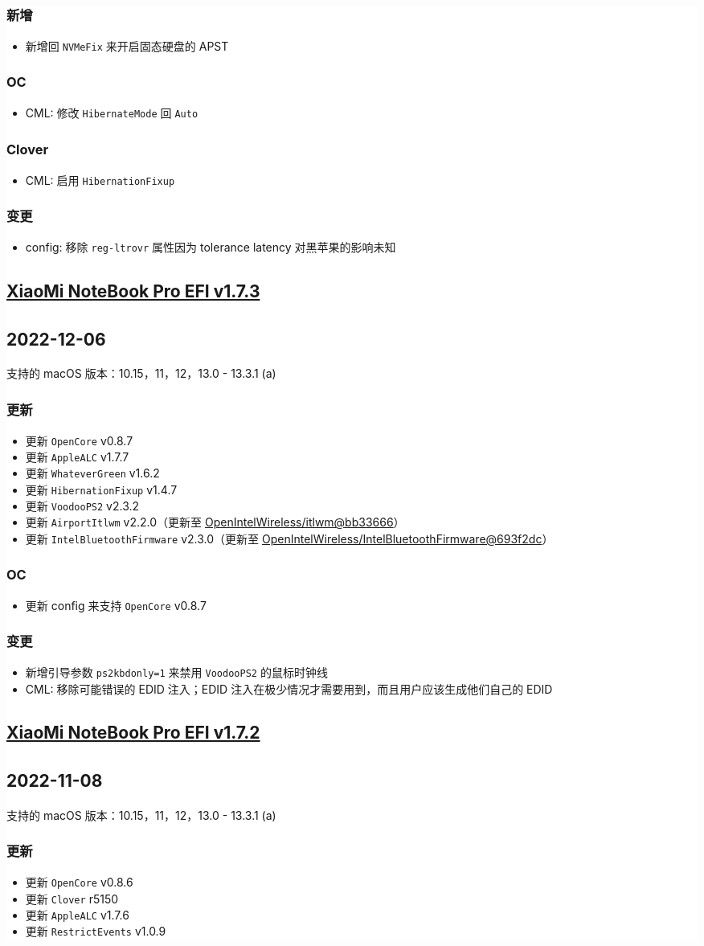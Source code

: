 ### 新增
  - 新增回 `NVMeFix` 来开启固态硬盘的 APST

### OC
  - CML: 修改 `HibernateMode` 回 `Auto`

### Clover
  - CML: 启用 `HibernationFixup`

### 变更
  - config: 移除 `reg-ltrovr` 属性因为 tolerance latency 对黑苹果的影响未知


## [XiaoMi NoteBook Pro EFI v1.7.3](https://github.com/daliansky/XiaoMi-Pro-Hackintosh/releases/tag/v1.7.3)
## 2022-12-06
支持的 macOS 版本：10.15，11，12，13.0 - 13.3.1 (a)
### 更新
  - 更新 `OpenCore` v0.8.7
  - 更新 `AppleALC` v1.7.7
  - 更新 `WhateverGreen` v1.6.2
  - 更新 `HibernationFixup` v1.4.7
  - 更新 `VoodooPS2` v2.3.2
  - 更新 `AirportItlwm` v2.2.0（更新至 [OpenIntelWireless/itlwm@bb33666](https://github.com/OpenIntelWireless/itlwm/commit/bb33666a988f96b45724f3bca79ff07e20038bf2)）
  - 更新 `IntelBluetoothFirmware` v2.3.0（更新至 [OpenIntelWireless/IntelBluetoothFirmware@693f2dc](https://github.com/OpenIntelWireless/IntelBluetoothFirmware/commit/693f2dcaefe218f7f0205957bfbe381cdf5354ae)）

### OC
  - 更新 config 来支持 `OpenCore` v0.8.7

### 变更
  - 新增引导参数 `ps2kbdonly=1` 来禁用 `VoodooPS2` 的鼠标时钟线
  - CML: 移除可能错误的 EDID 注入；EDID 注入在极少情况才需要用到，而且用户应该生成他们自己的 EDID


## [XiaoMi NoteBook Pro EFI v1.7.2](https://github.com/daliansky/XiaoMi-Pro-Hackintosh/releases/tag/v1.7.2)
## 2022-11-08
支持的 macOS 版本：10.15，11，12，13.0 - 13.3.1 (a)
### 更新
  - 更新 `OpenCore` v0.8.6
  - 更新 `Clover` r5150
  - 更新 `AppleALC` v1.7.6
  - 更新 `RestrictEvents` v1.0.9

